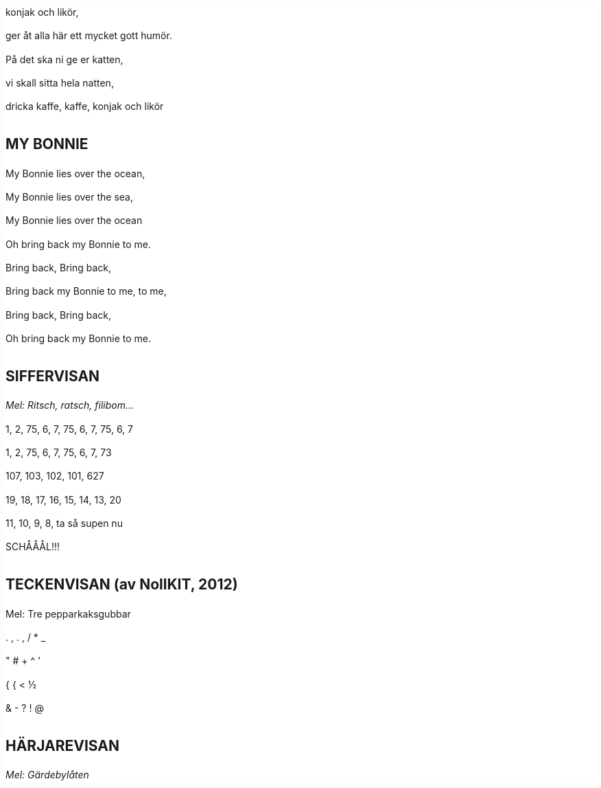konjak och likör,

ger åt alla här ett mycket gott humör.

På det ska ni ge er katten,

vi skall sitta hela natten,

dricka kaffe, kaffe, konjak och likör

MY BONNIE
---------

My Bonnie lies over the ocean,

My Bonnie lies over the sea,

My Bonnie lies over the ocean

Oh bring back my Bonnie to me.

Bring back, Bring back,

Bring back my Bonnie to me, to me,

Bring back, Bring back,

Oh bring back my Bonnie to me.

SIFFERVISAN
-----------

*Mel: Ritsch, ratsch, filibom\...*

1, 2, 75, 6, 7, 75, 6, 7, 75, 6, 7

1, 2, 75, 6, 7, 75, 6, 7, 73

107, 103, 102, 101, 627

19, 18, 17, 16, 15, 14, 13, 20

11, 10, 9, 8, ta så supen nu

SCHÅÅÅL!!!

TECKENVISAN (av NollKIT, 2012)
------------------------------

Mel: Tre pepparkaksgubbar

. , . , / \* \_

" \# + \^ '

{ { \< ½

& - ? ! @

HÄRJAREVISAN
------------

*Mel: Gärdebylåten*
